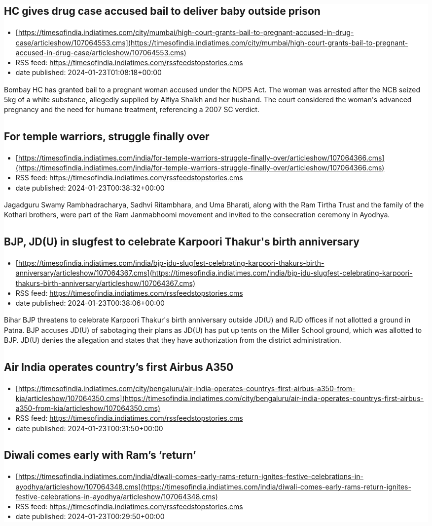 ## HC gives drug case accused bail to deliver baby outside prison
 - [https://timesofindia.indiatimes.com/city/mumbai/high-court-grants-bail-to-pregnant-accused-in-drug-case/articleshow/107064553.cms](https://timesofindia.indiatimes.com/city/mumbai/high-court-grants-bail-to-pregnant-accused-in-drug-case/articleshow/107064553.cms)
 - RSS feed: https://timesofindia.indiatimes.com/rssfeedstopstories.cms
 - date published: 2024-01-23T01:08:18+00:00

Bombay HC has granted bail to a pregnant woman accused under the NDPS Act. The woman was arrested after the NCB seized 5kg of a white substance, allegedly supplied by Alfiya Shaikh and her husband. The court considered the woman's advanced pregnancy and the need for humane treatment, referencing a 2007 SC verdict.

## For temple warriors, struggle finally over
 - [https://timesofindia.indiatimes.com/india/for-temple-warriors-struggle-finally-over/articleshow/107064366.cms](https://timesofindia.indiatimes.com/india/for-temple-warriors-struggle-finally-over/articleshow/107064366.cms)
 - RSS feed: https://timesofindia.indiatimes.com/rssfeedstopstories.cms
 - date published: 2024-01-23T00:38:32+00:00

Jagadguru Swamy Rambhadracharya, Sadhvi Ritambhara, and Uma Bharati, along with the Ram Tirtha Trust and the family of the Kothari brothers, were part of the Ram Janmabhoomi movement and invited to the consecration ceremony in Ayodhya.

## BJP, JD(U) in slugfest to celebrate Karpoori Thakur's birth anniversary
 - [https://timesofindia.indiatimes.com/india/bjp-jdu-slugfest-celebrating-karpoori-thakurs-birth-anniversary/articleshow/107064367.cms](https://timesofindia.indiatimes.com/india/bjp-jdu-slugfest-celebrating-karpoori-thakurs-birth-anniversary/articleshow/107064367.cms)
 - RSS feed: https://timesofindia.indiatimes.com/rssfeedstopstories.cms
 - date published: 2024-01-23T00:38:06+00:00

Bihar BJP threatens to celebrate Karpoori Thakur's birth anniversary outside JD(U) and RJD offices if not allotted a ground in Patna. BJP accuses JD(U) of sabotaging their plans as JD(U) has put up tents on the Miller School ground, which was allotted to BJP. JD(U) denies the allegation and states that they have authorization from the district administration.

## Air India operates country’s first Airbus A350
 - [https://timesofindia.indiatimes.com/city/bengaluru/air-india-operates-countrys-first-airbus-a350-from-kia/articleshow/107064350.cms](https://timesofindia.indiatimes.com/city/bengaluru/air-india-operates-countrys-first-airbus-a350-from-kia/articleshow/107064350.cms)
 - RSS feed: https://timesofindia.indiatimes.com/rssfeedstopstories.cms
 - date published: 2024-01-23T00:31:50+00:00



## Diwali comes early with Ram’s ‘return’
 - [https://timesofindia.indiatimes.com/india/diwali-comes-early-rams-return-ignites-festive-celebrations-in-ayodhya/articleshow/107064348.cms](https://timesofindia.indiatimes.com/india/diwali-comes-early-rams-return-ignites-festive-celebrations-in-ayodhya/articleshow/107064348.cms)
 - RSS feed: https://timesofindia.indiatimes.com/rssfeedstopstories.cms
 - date published: 2024-01-23T00:29:50+00:00
